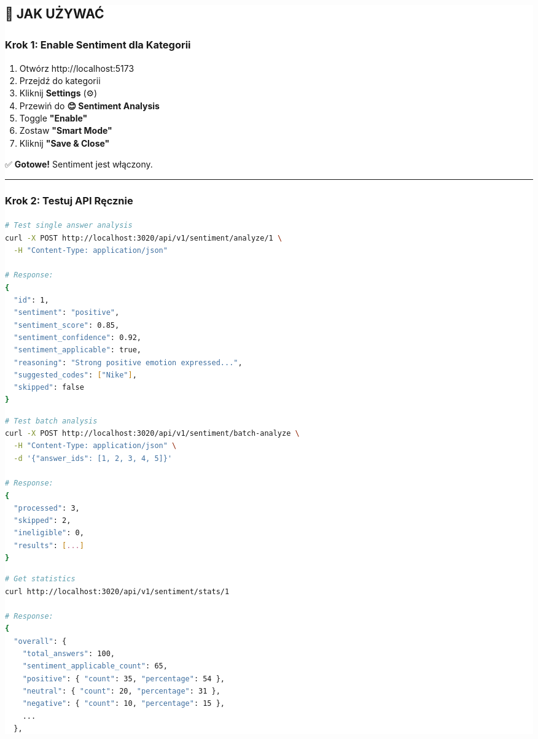 
## 🎯 JAK UŻYWAĆ

### Krok 1: Enable Sentiment dla Kategorii

1. Otwórz http://localhost:5173
2. Przejdź do kategorii
3. Kliknij **Settings** (⚙️)
4. Przewiń do **😊 Sentiment Analysis**
5. Toggle **"Enable"**
6. Zostaw **"Smart Mode"**
7. Kliknij **"Save & Close"**

✅ **Gotowe!** Sentiment jest włączony.

---

### Krok 2: Testuj API Ręcznie

```bash
# Test single answer analysis
curl -X POST http://localhost:3020/api/v1/sentiment/analyze/1 \
  -H "Content-Type: application/json"

# Response:
{
  "id": 1,
  "sentiment": "positive",
  "sentiment_score": 0.85,
  "sentiment_confidence": 0.92,
  "sentiment_applicable": true,
  "reasoning": "Strong positive emotion expressed...",
  "suggested_codes": ["Nike"],
  "skipped": false
}
```

```bash
# Test batch analysis
curl -X POST http://localhost:3020/api/v1/sentiment/batch-analyze \
  -H "Content-Type: application/json" \
  -d '{"answer_ids": [1, 2, 3, 4, 5]}'

# Response:
{
  "processed": 3,
  "skipped": 2,
  "ineligible": 0,
  "results": [...]
}
```

```bash
# Get statistics
curl http://localhost:3020/api/v1/sentiment/stats/1

# Response:
{
  "overall": {
    "total_answers": 100,
    "sentiment_applicable_count": 65,
    "positive": { "count": 35, "percentage": 54 },
    "neutral": { "count": 20, "percentage": 31 },
    "negative": { "count": 10, "percentage": 15 },
    ...
  },
```